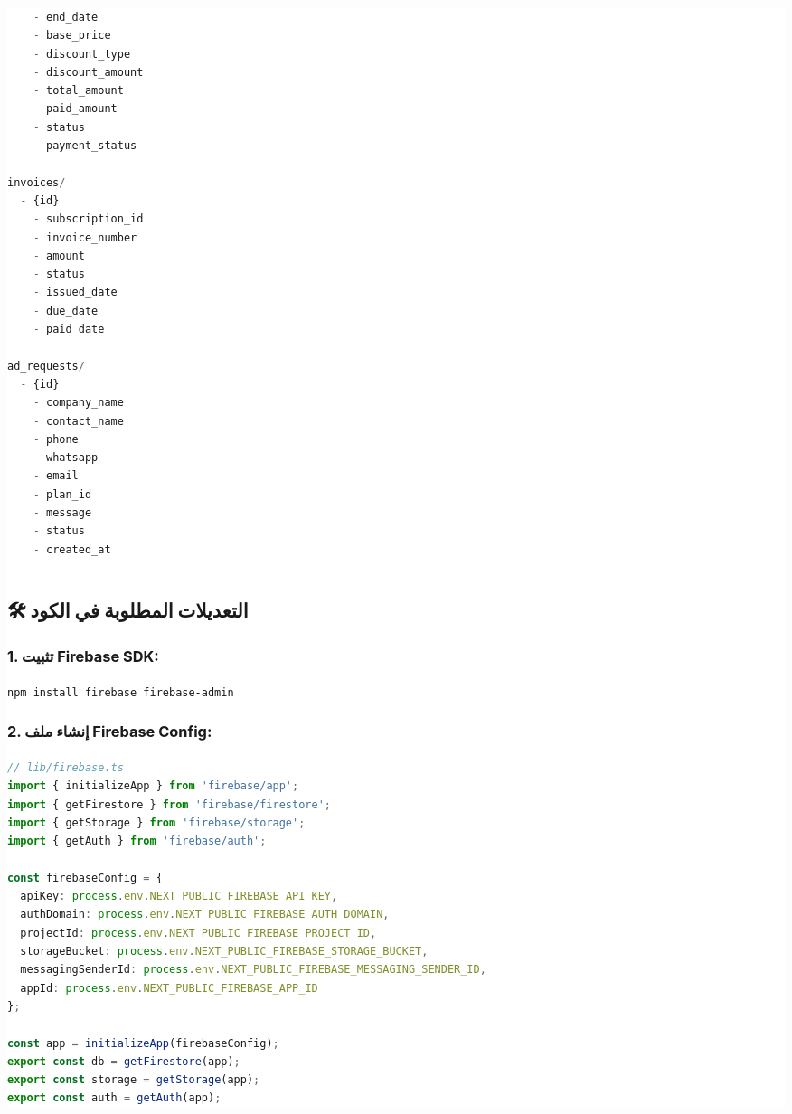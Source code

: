 ```javascript
    - end_date
    - base_price
    - discount_type
    - discount_amount
    - total_amount
    - paid_amount
    - status
    - payment_status

invoices/
  - {id}
    - subscription_id
    - invoice_number
    - amount
    - status
    - issued_date
    - due_date
    - paid_date

ad_requests/
  - {id}
    - company_name
    - contact_name
    - phone
    - whatsapp
    - email
    - plan_id
    - message
    - status
    - created_at
```

---

## 🛠️ التعديلات المطلوبة في الكود

### 1. تثبيت Firebase SDK:
```bash
npm install firebase firebase-admin
```

### 2. إنشاء ملف Firebase Config:
```typescript
// lib/firebase.ts
import { initializeApp } from 'firebase/app';
import { getFirestore } from 'firebase/firestore';
import { getStorage } from 'firebase/storage';
import { getAuth } from 'firebase/auth';

const firebaseConfig = {
  apiKey: process.env.NEXT_PUBLIC_FIREBASE_API_KEY,
  authDomain: process.env.NEXT_PUBLIC_FIREBASE_AUTH_DOMAIN,
  projectId: process.env.NEXT_PUBLIC_FIREBASE_PROJECT_ID,
  storageBucket: process.env.NEXT_PUBLIC_FIREBASE_STORAGE_BUCKET,
  messagingSenderId: process.env.NEXT_PUBLIC_FIREBASE_MESSAGING_SENDER_ID,
  appId: process.env.NEXT_PUBLIC_FIREBASE_APP_ID
};

const app = initializeApp(firebaseConfig);
export const db = getFirestore(app);
export const storage = getStorage(app);
export const auth = getAuth(app);
```